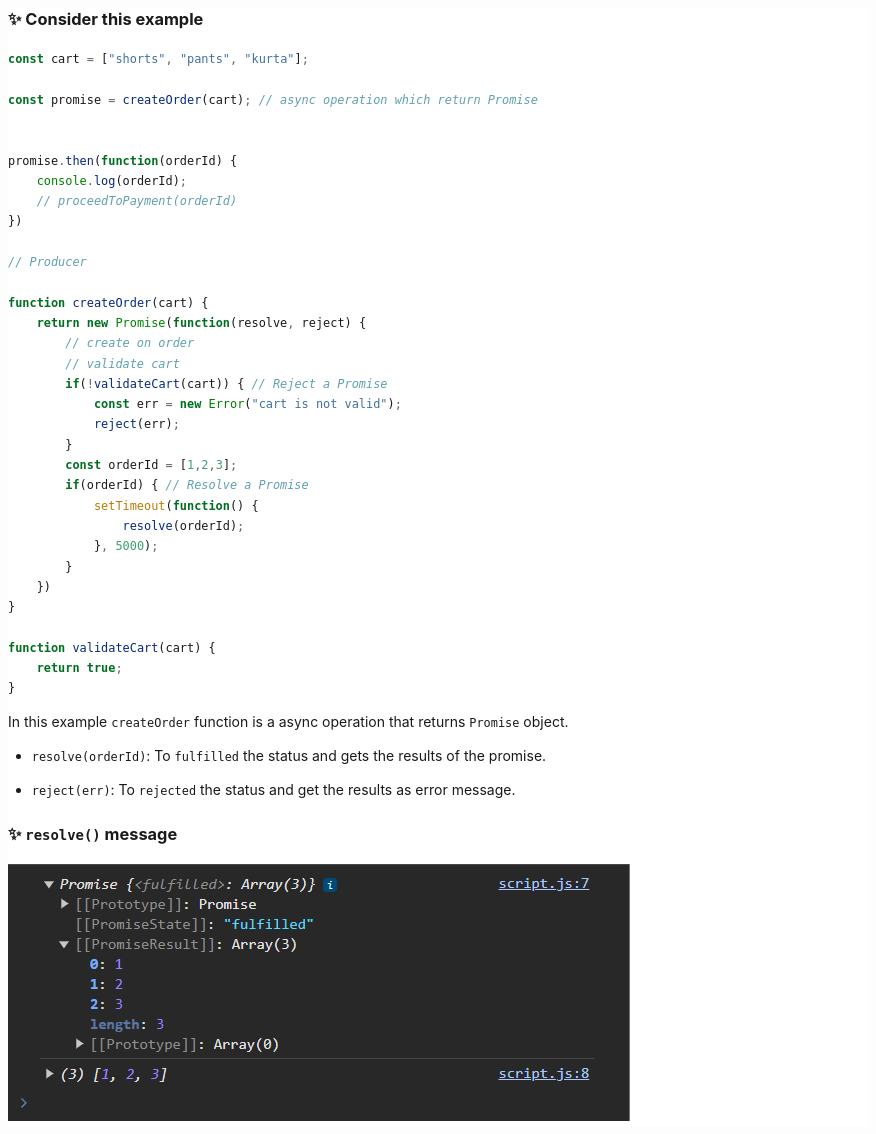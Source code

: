 
### ✨ Consider this example

```js
const cart = ["shorts", "pants", "kurta"];

const promise = createOrder(cart); // async operation which return Promise


promise.then(function(orderId) {
    console.log(orderId);
    // proceedToPayment(orderId)
})

// Producer

function createOrder(cart) {
    return new Promise(function(resolve, reject) {
        // create on order
        // validate cart
        if(!validateCart(cart)) { // Reject a Promise
            const err = new Error("cart is not valid");
            reject(err);
        } 
        const orderId = [1,2,3];
        if(orderId) { // Resolve a Promise
            setTimeout(function() {
                resolve(orderId);
            }, 5000);
        }
    })
}

function validateCart(cart) {
    return true;
}
```

In this example `createOrder` function is a async operation that returns `Promise` object.

* `resolve(orderId)`: To `fulfilled` the status and gets the results of the promise.

* `reject(err)`: To `rejected` the status and get the results as error message.

### ✨ `resolve()` message

![demo](/assets/demo31.png)
